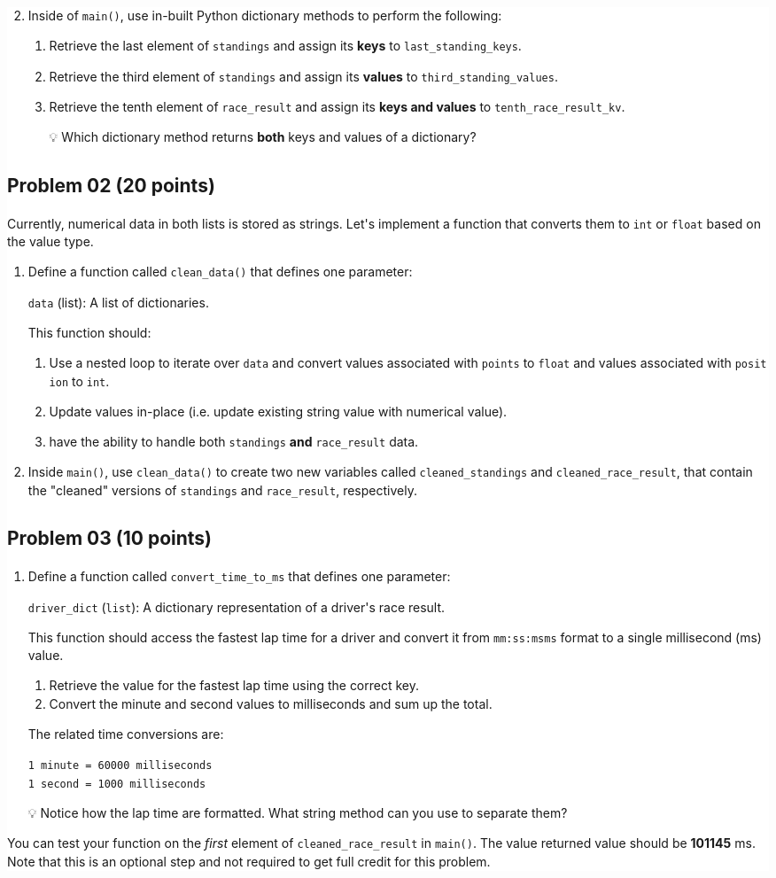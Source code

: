 2. Inside of `main()`, use in-built Python dictionary methods to perform the following:

    1. Retrieve the last element of `standings` and assign its **keys** to `last_standing_keys`.

    2. Retrieve the third element of `standings` and assign its **values** to `third_standing_values`.

    3. Retrieve the tenth element of `race_result` and assign its **keys and values** to `tenth_race_result_kv`.

        :bulb: Which dictionary method returns **both** keys and values of a dictionary?

## Problem 02 (20 points)
Currently, numerical data in both lists is stored as strings. Let's implement a function that converts them to `int` or `float` based on the value type.

1. Define a function called `clean_data()` that defines one parameter:

    `data` (list): A list of dictionaries.

    This function should:
    1. Use a nested loop to iterate over `data` and convert values associated with `points` to `float` and values associated with `position` to `int`.
    
    2. Update values in-place (i.e. update existing string value with numerical value).
    
    2. have the ability to handle both `standings` **and** `race_result` data.

    <!-- :bulb: Consider using a Python dictionary method that would return a sequence that contains `points`/`position` for the standings/race result data. -->

2. Inside `main()`, use `clean_data()` to create two new variables called `cleaned_standings` and `cleaned_race_result`, that contain the "cleaned" versions of `standings` and `race_result`, respectively.

## Problem 03 (10 points)
1. Define a function called `convert_time_to_ms` that defines one parameter:

    `driver_dict` (`list`): A dictionary representation of a driver's race result.

    This function should access the fastest lap time for a driver and convert it from `mm:ss:msms` format to a single millisecond (ms) value.

    1. Retrieve the value for the fastest lap time using the correct key.
    2. Convert the minute and second values to milliseconds and sum up the total.

    The related time conversions are:

    ```
    1 minute = 60000 milliseconds
    1 second = 1000 milliseconds
    ```

    :bulb: Notice how the lap time are formatted. What string method can you use to separate them?

You can test your function on the *first* element of `cleaned_race_result` in `main()`. The value returned value should be **101145** ms. Note that this is an optional step and not required to get full credit for this problem.
